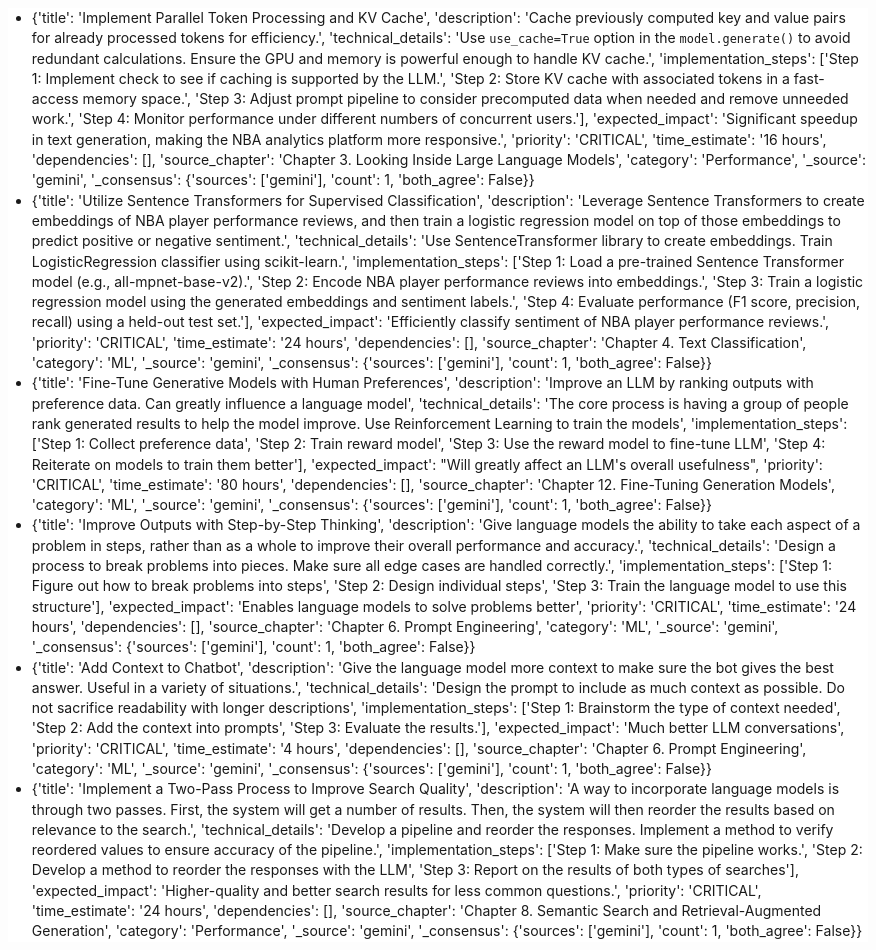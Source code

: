 - {'title': 'Implement Parallel Token Processing and KV Cache', 'description': 'Cache previously computed key and value pairs for already processed tokens for efficiency.', 'technical_details': 'Use `use_cache=True` option in the `model.generate()` to avoid redundant calculations. Ensure the GPU and memory is powerful enough to handle KV cache.', 'implementation_steps': ['Step 1: Implement check to see if caching is supported by the LLM.', 'Step 2: Store KV cache with associated tokens in a fast-access memory space.', 'Step 3: Adjust prompt pipeline to consider precomputed data when needed and remove unneeded work.', 'Step 4: Monitor performance under different numbers of concurrent users.'], 'expected_impact': 'Significant speedup in text generation, making the NBA analytics platform more responsive.', 'priority': 'CRITICAL', 'time_estimate': '16 hours', 'dependencies': [], 'source_chapter': 'Chapter 3. Looking Inside Large Language Models', 'category': 'Performance', '_source': 'gemini', '_consensus': {'sources': ['gemini'], 'count': 1, 'both_agree': False}}
- {'title': 'Utilize Sentence Transformers for Supervised Classification', 'description': 'Leverage Sentence Transformers to create embeddings of NBA player performance reviews, and then train a logistic regression model on top of those embeddings to predict positive or negative sentiment.', 'technical_details': 'Use SentenceTransformer library to create embeddings. Train LogisticRegression classifier using scikit-learn.', 'implementation_steps': ['Step 1: Load a pre-trained Sentence Transformer model (e.g., all-mpnet-base-v2).', 'Step 2: Encode NBA player performance reviews into embeddings.', 'Step 3: Train a logistic regression model using the generated embeddings and sentiment labels.', 'Step 4: Evaluate performance (F1 score, precision, recall) using a held-out test set.'], 'expected_impact': 'Efficiently classify sentiment of NBA player performance reviews.', 'priority': 'CRITICAL', 'time_estimate': '24 hours', 'dependencies': [], 'source_chapter': 'Chapter 4. Text Classification', 'category': 'ML', '_source': 'gemini', '_consensus': {'sources': ['gemini'], 'count': 1, 'both_agree': False}}
- {'title': 'Fine-Tune Generative Models with Human Preferences', 'description': 'Improve an LLM by ranking outputs with preference data. Can greatly influence a language model', 'technical_details': 'The core process is having a group of people rank generated results to help the model improve. Use Reinforcement Learning to train the models', 'implementation_steps': ['Step 1: Collect preference data', 'Step 2: Train reward model', 'Step 3: Use the reward model to fine-tune LLM', 'Step 4: Reiterate on models to train them better'], 'expected_impact': "Will greatly affect an LLM's overall usefulness", 'priority': 'CRITICAL', 'time_estimate': '80 hours', 'dependencies': [], 'source_chapter': 'Chapter 12. Fine-Tuning Generation Models', 'category': 'ML', '_source': 'gemini', '_consensus': {'sources': ['gemini'], 'count': 1, 'both_agree': False}}
- {'title': 'Improve Outputs with Step-by-Step Thinking', 'description': 'Give language models the ability to take each aspect of a problem in steps, rather than as a whole to improve their overall performance and accuracy.', 'technical_details': 'Design a process to break problems into pieces. Make sure all edge cases are handled correctly.', 'implementation_steps': ['Step 1: Figure out how to break problems into steps', 'Step 2: Design individual steps', 'Step 3: Train the language model to use this structure'], 'expected_impact': 'Enables language models to solve problems better', 'priority': 'CRITICAL', 'time_estimate': '24 hours', 'dependencies': [], 'source_chapter': 'Chapter 6. Prompt Engineering', 'category': 'ML', '_source': 'gemini', '_consensus': {'sources': ['gemini'], 'count': 1, 'both_agree': False}}
- {'title': 'Add Context to Chatbot', 'description': 'Give the language model more context to make sure the bot gives the best answer. Useful in a variety of situations.', 'technical_details': 'Design the prompt to include as much context as possible. Do not sacrifice readability with longer descriptions', 'implementation_steps': ['Step 1: Brainstorm the type of context needed', 'Step 2: Add the context into prompts', 'Step 3: Evaluate the results.'], 'expected_impact': 'Much better LLM conversations', 'priority': 'CRITICAL', 'time_estimate': '4 hours', 'dependencies': [], 'source_chapter': 'Chapter 6. Prompt Engineering', 'category': 'ML', '_source': 'gemini', '_consensus': {'sources': ['gemini'], 'count': 1, 'both_agree': False}}
- {'title': 'Implement a Two-Pass Process to Improve Search Quality', 'description': 'A way to incorporate language models is through two passes. First, the system will get a number of results. Then, the system will then reorder the results based on relevance to the search.', 'technical_details': 'Develop a pipeline and reorder the responses. Implement a method to verify reordered values to ensure accuracy of the pipeline.', 'implementation_steps': ['Step 1: Make sure the pipeline works.', 'Step 2: Develop a method to reorder the responses with the LLM', 'Step 3: Report on the results of both types of searches'], 'expected_impact': 'Higher-quality and better search results for less common questions.', 'priority': 'CRITICAL', 'time_estimate': '24 hours', 'dependencies': [], 'source_chapter': 'Chapter 8. Semantic Search and Retrieval-Augmented Generation', 'category': 'Performance', '_source': 'gemini', '_consensus': {'sources': ['gemini'], 'count': 1, 'both_agree': False}}
